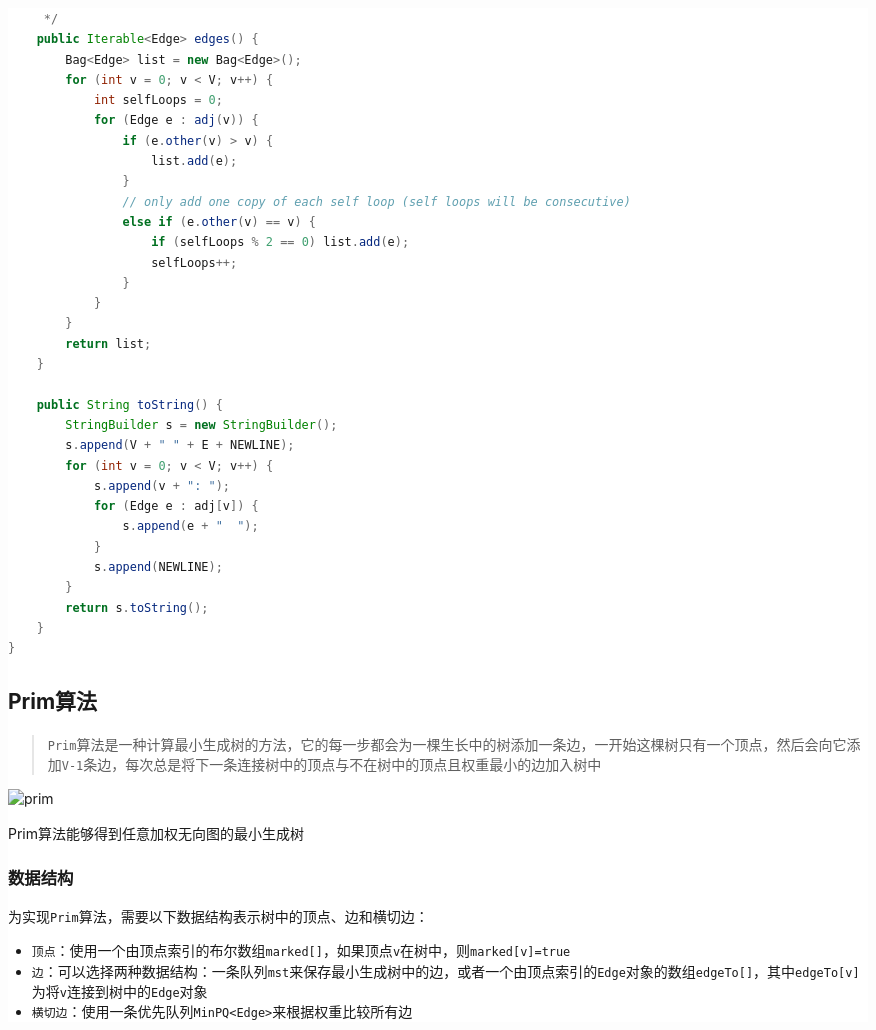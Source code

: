 ```java
     */
    public Iterable<Edge> edges() {
        Bag<Edge> list = new Bag<Edge>();
        for (int v = 0; v < V; v++) {
            int selfLoops = 0;
            for (Edge e : adj(v)) {
                if (e.other(v) > v) {
                    list.add(e);
                }
                // only add one copy of each self loop (self loops will be consecutive)
                else if (e.other(v) == v) {
                    if (selfLoops % 2 == 0) list.add(e);
                    selfLoops++;
                }
            }
        }
        return list;
    }

    public String toString() {
        StringBuilder s = new StringBuilder();
        s.append(V + " " + E + NEWLINE);
        for (int v = 0; v < V; v++) {
            s.append(v + ": ");
            for (Edge e : adj[v]) {
                s.append(e + "  ");
            }
            s.append(NEWLINE);
        }
        return s.toString();
    }
}
```

## Prim算法 ##

> `Prim`算法是一种计算最小生成树的方法，它的每一步都会为一棵生长中的树添加一条边，一开始这棵树只有一个顶点，然后会向它添加`V-1`条边，每次总是将下一条连接树中的顶点与不在树中的顶点且权重最小的边加入树中

![prim](http://algs4.cs.princeton.edu/43mst/images/prim.png)

Prim算法能够得到任意加权无向图的最小生成树

### 数据结构 ###

为实现`Prim`算法，需要以下数据结构表示树中的顶点、边和横切边：

- `顶点`：使用一个由顶点索引的布尔数组`marked[]`，如果顶点`v`在树中，则`marked[v]=true`
- `边`：可以选择两种数据结构：一条队列`mst`来保存最小生成树中的边，或者一个由顶点索引的`Edge`对象的数组`edgeTo[]`，其中`edgeTo[v]`为将`v`连接到树中的`Edge`对象
- `横切边`：使用一条优先队列`MinPQ<Edge>`来根据权重比较所有边
